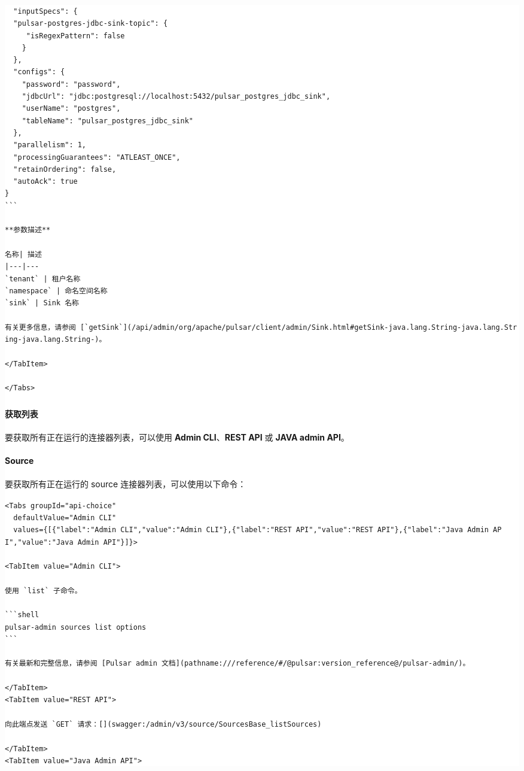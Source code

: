 ````mdx-code-block
  "inputSpecs": {
  "pulsar-postgres-jdbc-sink-topic": {
     "isRegexPattern": false
    }
  },
  "configs": {
    "password": "password",
    "jdbcUrl": "jdbc:postgresql://localhost:5432/pulsar_postgres_jdbc_sink",
    "userName": "postgres",
    "tableName": "pulsar_postgres_jdbc_sink"
  },
  "parallelism": 1,
  "processingGuarantees": "ATLEAST_ONCE",
  "retainOrdering": false,
  "autoAck": true
}
```

**参数描述**

名称| 描述
|---|---
`tenant` | 租户名称
`namespace` | 命名空间名称
`sink` | Sink 名称

有关更多信息，请参阅 [`getSink`](/api/admin/org/apache/pulsar/client/admin/Sink.html#getSink-java.lang.String-java.lang.String-java.lang.String-)。

</TabItem>

</Tabs>
````

### `获取列表`

要获取所有正在运行的连接器列表，可以使用 **Admin CLI**、**REST API** 或 **JAVA admin API**。

#### Source

要获取所有正在运行的 source 连接器列表，可以使用以下命令：

````mdx-code-block
<Tabs groupId="api-choice"
  defaultValue="Admin CLI"
  values={[{"label":"Admin CLI","value":"Admin CLI"},{"label":"REST API","value":"REST API"},{"label":"Java Admin API","value":"Java Admin API"}]}>

<TabItem value="Admin CLI">

使用 `list` 子命令。

```shell
pulsar-admin sources list options
```

有关最新和完整信息，请参阅 [Pulsar admin 文档](pathname:///reference/#/@pulsar:version_reference@/pulsar-admin/)。

</TabItem>
<TabItem value="REST API">

向此端点发送 `GET` 请求：[](swagger:/admin/v3/source/SourcesBase_listSources)

</TabItem>
<TabItem value="Java Admin API">
````